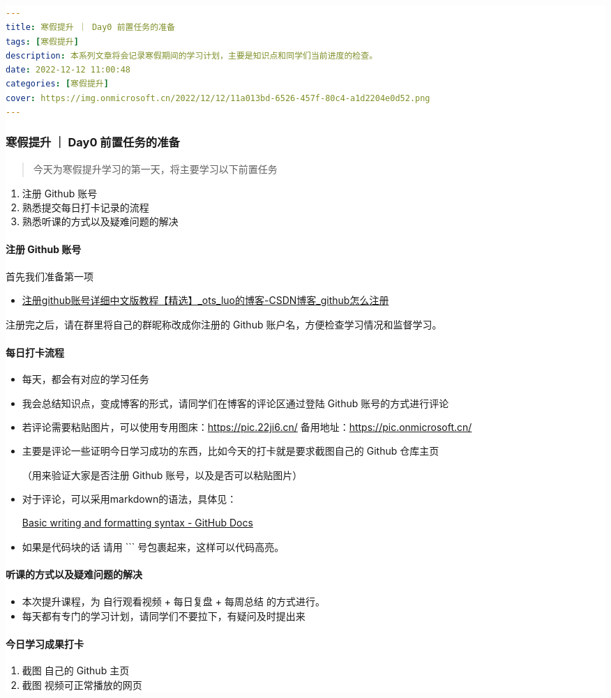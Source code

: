 ```yaml
---
title: 寒假提升 ｜ Day0 前置任务的准备
tags: [寒假提升]
description: 本系列文章将会记录寒假期间的学习计划，主要是知识点和同学们当前进度的检查。
date: 2022-12-12 11:00:48
categories: [寒假提升]
cover: https://img.onmicrosoft.cn/2022/12/12/11a013bd-6526-457f-80c4-a1d2204e0d52.png
---
```


### 寒假提升 ｜ Day0 前置任务的准备

>  今天为寒假提升学习的第一天，将主要学习以下前置任务

1. 注册 Github 账号
2. 熟悉提交每日打卡记录的流程
3. 熟悉听课的方式以及疑难问题的解决

#### 注册 Github 账号

首先我们准备第一项

- [注册github账号详细中文版教程【精选】_ots_luo的博客-CSDN博客_github怎么注册](https://blog.csdn.net/weixin_45738527/article/details/105146064)

注册完之后，请在群里将自己的群昵称改成你注册的 Github 账户名，方便检查学习情况和监督学习。

#### 每日打卡流程

- 每天，都会有对应的学习任务

- 我会总结知识点，变成博客的形式，请同学们在博客的评论区通过登陆 Github 账号的方式进行评论

- 若评论需要粘贴图片，可以使用专用图床：https://pic.22ji6.cn/ 备用地址：https://pic.onmicrosoft.cn/

- 主要是评论一些证明今日学习成功的东西，比如今天的打卡就是要求截图自己的 Github 仓库主页

  （用来验证大家是否注册 Github 账号，以及是否可以粘贴图片）

- 对于评论，可以采用markdown的语法，具体见：

  [Basic writing and formatting syntax - GitHub Docs](https://docs.github.com/en/get-started/writing-on-github/getting-started-with-writing-and-formatting-on-github/basic-writing-and-formatting-syntax)

- 如果是代码块的话 请用 ``` 号包裹起来，这样可以代码高亮。

#### 听课的方式以及疑难问题的解决

- 本次提升课程，为 自行观看视频 + 每日复盘 + 每周总结 的方式进行。
- 每天都有专门的学习计划，请同学们不要拉下，有疑问及时提出来

#### 今日学习成果打卡

1. 截图 自己的 Github 主页
2. 截图 视频可正常播放的网页


